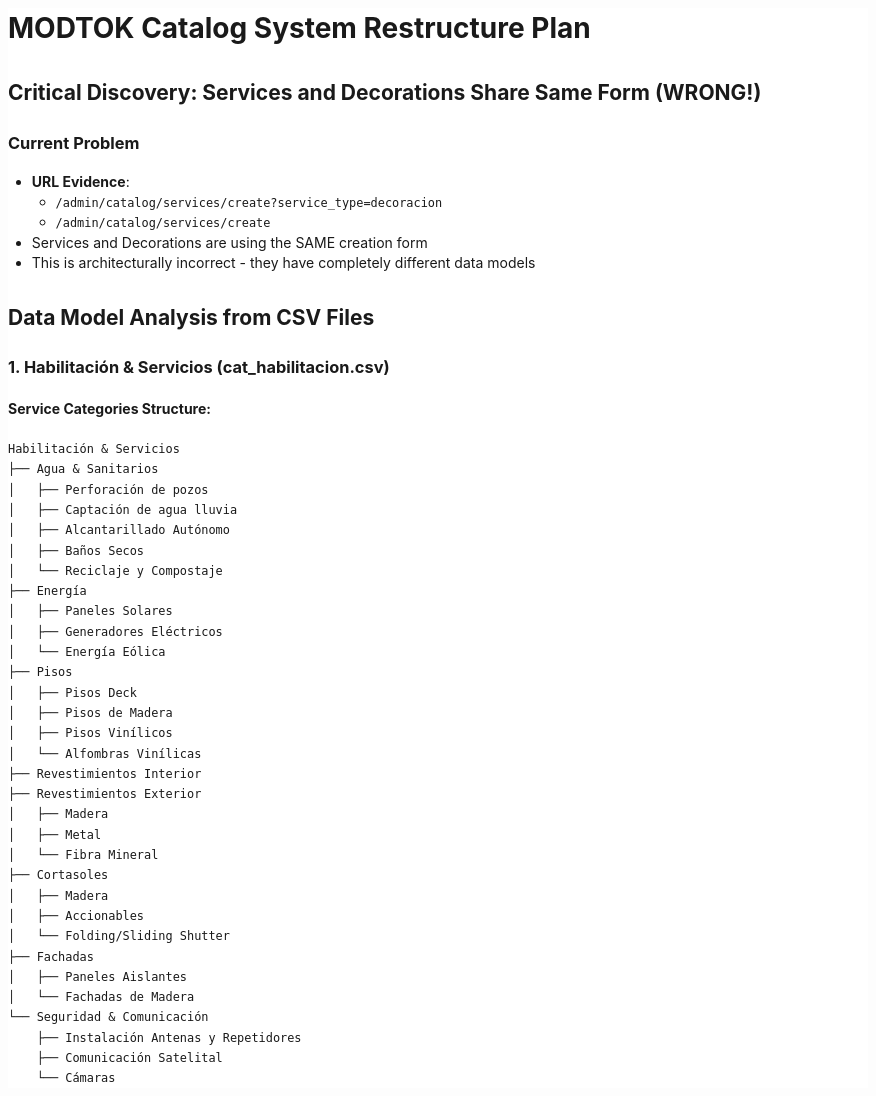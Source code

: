 # MODTOK Catalog System Restructure Plan

## Critical Discovery: Services and Decorations Share Same Form (WRONG!)

### Current Problem
- **URL Evidence**:
  - `/admin/catalog/services/create?service_type=decoracion`
  - `/admin/catalog/services/create`
- Services and Decorations are using the SAME creation form
- This is architecturally incorrect - they have completely different data models

## Data Model Analysis from CSV Files

### 1. Habilitación & Servicios (cat_habilitacion.csv)

#### Service Categories Structure:
```
Habilitación & Servicios
├── Agua & Sanitarios
│   ├── Perforación de pozos
│   ├── Captación de agua lluvia
│   ├── Alcantarillado Autónomo
│   ├── Baños Secos
│   └── Reciclaje y Compostaje
├── Energía
│   ├── Paneles Solares
│   ├── Generadores Eléctricos
│   └── Energía Eólica
├── Pisos
│   ├── Pisos Deck
│   ├── Pisos de Madera
│   ├── Pisos Vinílicos
│   └── Alfombras Vinílicas
├── Revestimientos Interior
├── Revestimientos Exterior
│   ├── Madera
│   ├── Metal
│   └── Fibra Mineral
├── Cortasoles
│   ├── Madera
│   ├── Accionables
│   └── Folding/Sliding Shutter
├── Fachadas
│   ├── Paneles Aislantes
│   └── Fachadas de Madera
└── Seguridad & Comunicación
    ├── Instalación Antenas y Repetidores
    ├── Comunicación Satelital
    └── Cámaras
```
